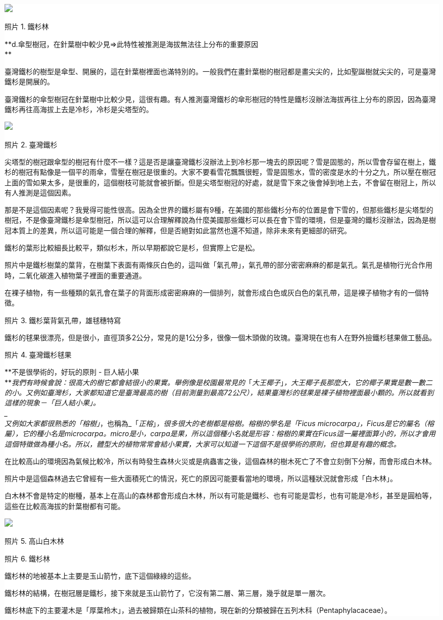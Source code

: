 ![](https://www.reforestation.tw/wp-content/uploads/2022/11/投影片10.jpg)

照片 1. 鐵杉林

**d.傘型樹冠，在針葉樹中較少見=>此特性被推測是海拔無法往上分布的重要原因  
**

臺灣鐵杉的樹型是傘型、開展的，這在針葉樹裡面也滿特別的。一般我們在畫針葉樹的樹冠都是畫尖尖的，比如聖誕樹就尖尖的，可是臺灣鐵杉是開展的。  
  
臺灣鐵杉的傘型樹冠在針葉樹中比較少見，這很有趣。有人推測臺灣鐵杉的傘形樹冠的特性是鐵杉沒辦法海拔再往上分布的原因，因為臺灣鐵杉再往高海拔上去是冷杉，冷杉是尖塔型的。

![](https://www.reforestation.tw/wp-content/uploads/2022/11/投影片11-1.jpg)

照片 2. 臺灣鐵杉

尖塔型的樹冠跟傘型的樹冠有什麼不一樣？這是否是讓臺灣鐵杉沒辦法上到冷杉那一塊去的原因呢？雪是固態的，所以雪會存留在樹上，鐵杉的樹冠有點像是一個平的雨傘，雪壓在樹冠是很重的。大家不要看雪花飄飄很輕，雪是固態水，雪的密度是水的十分之九，所以壓在樹冠上面的雪如果太多，是很重的，這個樹枝可能就會被折斷。但是尖塔型樹冠的好處，就是雪下來之後會掉到地上去，不會留在樹冠上，所以有人推測是這個因素。

那是不是這個因素呢？我覺得可能性很高。因為全世界的鐵杉屬有9種，在美國的那些鐵杉分布的位置是會下雪的，但那些鐵杉是尖塔型的樹冠，不是像臺灣鐵杉是傘型樹冠，所以這可以合理解釋說為什麼美國那些鐵杉可以長在會下雪的環境，但是臺灣的鐵杉沒辦法，因為是樹冠本質上的差異，所以這可能是一個合理的解釋，但是否絕對如此當然也還不知道，除非未來有更細部的研究。

鐵杉的葉形比較細長比較平，類似杉木，所以早期都說它是杉，但實際上它是松。  
  
照片中是鐵杉樹葉的葉背，在樹葉下表面有兩條灰白色的，這叫做「氣孔帶」，氣孔帶的部分密密麻麻的都是氣孔。氣孔是植物行光合作用時，二氧化碳進入植物葉子裡面的重要通道。  
  
在裸子植物，有一些種類的氣孔會在葉子的背面形成密密麻麻的一個排列，就會形成白色或灰白色的氣孔帶，這是裸子植物才有的一個特徵。  
  

照片 3. 鐵杉葉背氣孔帶，雄毬穗特寫

鐵杉的毬果很漂亮，但是很小，直徑頂多2公分，常見的是1公分多，很像一個木頭做的玫瑰。臺灣現在也有人在野外撿鐵杉毬果做工藝品。  
  
  

照片 4. 臺灣鐵杉毬果

**不是很學術的，好玩的原則 - 巨人結小果  
**_我們有時候會說：很高大的樹它都會結很小的果實。舉例像是校園最常見的_「_大王椰子_」_，大王椰子長那麼大，它的椰子果實是數一數二的小。又例如臺灣杉，大家都知道它是臺灣最高的樹（目前測量到最高72公尺），結果臺灣杉的毬果是裸子植物裡面最小顆的。所以就看到這樣的現象－「巨人結小果」。  
_  
_又例如大家都很熟悉的_「_榕樹_」_，也稱為_「_正榕_」_，很多很大的老樹都是榕樹。榕樹的學名是「Ficus microcarpa」，Ficus是它的屬名（榕屬），它的種小名是microcarpa。micro是小，carpa是果，所以這個種小名就是形容：榕樹的果實在Ficus這一屬裡面算小的，所以才會用這個特徵做為種小名。所以，體型大的植物常常會結小果實，大家可以知道一下這個不是很學術的原則，但也算是有趣的概念。_

在比較高山的環境因為氣候比較冷，所以有時發生森林火災或是病蟲害之後，這個森林的樹木死亡了不會立刻倒下分解，而會形成白木林。  
  
照片中是這個森林過去它曾經有一些大面積死亡的情況，死亡的原因可能要看當地的環境，所以這種狀況就會形成「白木林」。  
  
白木林不會是特定的樹種，基本上在高山的森林都會形成白木林，所以有可能是鐵杉、也有可能是雲杉，也有可能是冷杉，甚至是圓柏等，這些在比較高海拔的針葉樹都有可能。

![](https://www.reforestation.tw/wp-content/uploads/2022/11/投影片14-2.jpg)

照片 5. 高山白木林

照片 6. 鐵杉林

鐵杉林的地被基本上主要是玉山箭竹，底下這個綠綠的這些。  
  
鐵杉林的結構，在樹冠層是鐵杉，接下來就是玉山箭竹了，它沒有第二層、第三層，幾乎就是單一層次。  
  

鐵杉林底下的主要灌木是「厚葉柃木」，過去被歸類在山茶科的植物，現在新的分類被歸在五列木科（Pentaphylacaceae）。  
  